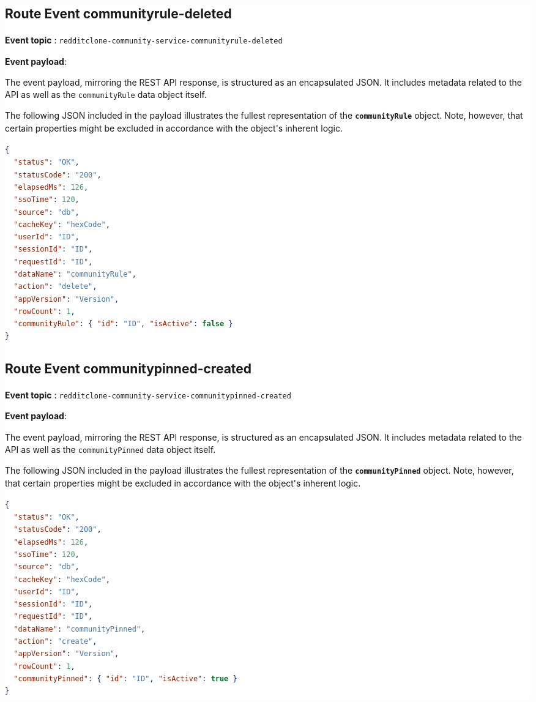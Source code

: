## Route Event communityrule-deleted

**Event topic** : `redditclone-community-service-communityrule-deleted`

**Event payload**:

The event payload, mirroring the REST API response, is structured as an encapsulated JSON. It includes metadata related to the API as well as the `communityRule` data object itself.

The following JSON included in the payload illustrates the fullest representation of the **`communityRule`** object. Note, however, that certain properties might be excluded in accordance with the object's inherent logic.

```json
{
  "status": "OK",
  "statusCode": "200",
  "elapsedMs": 126,
  "ssoTime": 120,
  "source": "db",
  "cacheKey": "hexCode",
  "userId": "ID",
  "sessionId": "ID",
  "requestId": "ID",
  "dataName": "communityRule",
  "action": "delete",
  "appVersion": "Version",
  "rowCount": 1,
  "communityRule": { "id": "ID", "isActive": false }
}
```

## Route Event communitypinned-created

**Event topic** : `redditclone-community-service-communitypinned-created`

**Event payload**:

The event payload, mirroring the REST API response, is structured as an encapsulated JSON. It includes metadata related to the API as well as the `communityPinned` data object itself.

The following JSON included in the payload illustrates the fullest representation of the **`communityPinned`** object. Note, however, that certain properties might be excluded in accordance with the object's inherent logic.

```json
{
  "status": "OK",
  "statusCode": "200",
  "elapsedMs": 126,
  "ssoTime": 120,
  "source": "db",
  "cacheKey": "hexCode",
  "userId": "ID",
  "sessionId": "ID",
  "requestId": "ID",
  "dataName": "communityPinned",
  "action": "create",
  "appVersion": "Version",
  "rowCount": 1,
  "communityPinned": { "id": "ID", "isActive": true }
}
```
